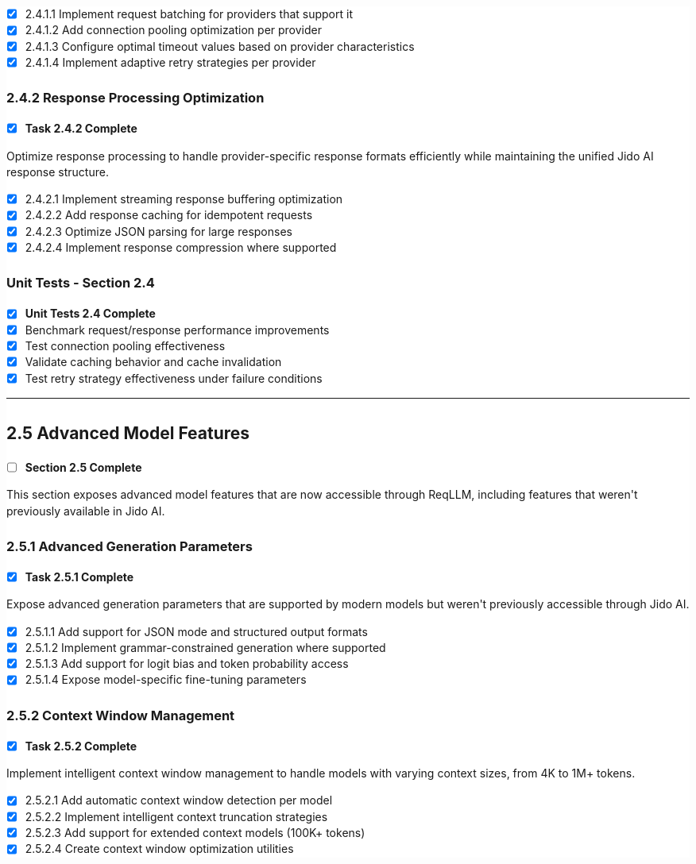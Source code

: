 - [x] 2.4.1.1 Implement request batching for providers that support it
- [x] 2.4.1.2 Add connection pooling optimization per provider
- [x] 2.4.1.3 Configure optimal timeout values based on provider characteristics
- [x] 2.4.1.4 Implement adaptive retry strategies per provider

### 2.4.2 Response Processing Optimization
- [x] **Task 2.4.2 Complete**

Optimize response processing to handle provider-specific response formats efficiently while maintaining the unified Jido AI response structure.

- [x] 2.4.2.1 Implement streaming response buffering optimization
- [x] 2.4.2.2 Add response caching for idempotent requests
- [x] 2.4.2.3 Optimize JSON parsing for large responses
- [x] 2.4.2.4 Implement response compression where supported

### Unit Tests - Section 2.4
- [x] **Unit Tests 2.4 Complete**
- [x] Benchmark request/response performance improvements
- [x] Test connection pooling effectiveness
- [x] Validate caching behavior and cache invalidation
- [x] Test retry strategy effectiveness under failure conditions

---

## 2.5 Advanced Model Features
- [ ] **Section 2.5 Complete**

This section exposes advanced model features that are now accessible through ReqLLM, including features that weren't previously available in Jido AI.

### 2.5.1 Advanced Generation Parameters
- [x] **Task 2.5.1 Complete**

Expose advanced generation parameters that are supported by modern models but weren't previously accessible through Jido AI.

- [x] 2.5.1.1 Add support for JSON mode and structured output formats
- [x] 2.5.1.2 Implement grammar-constrained generation where supported
- [x] 2.5.1.3 Add support for logit bias and token probability access
- [x] 2.5.1.4 Expose model-specific fine-tuning parameters

### 2.5.2 Context Window Management
- [x] **Task 2.5.2 Complete**

Implement intelligent context window management to handle models with varying context sizes, from 4K to 1M+ tokens.

- [x] 2.5.2.1 Add automatic context window detection per model
- [x] 2.5.2.2 Implement intelligent context truncation strategies
- [x] 2.5.2.3 Add support for extended context models (100K+ tokens)
- [x] 2.5.2.4 Create context window optimization utilities
